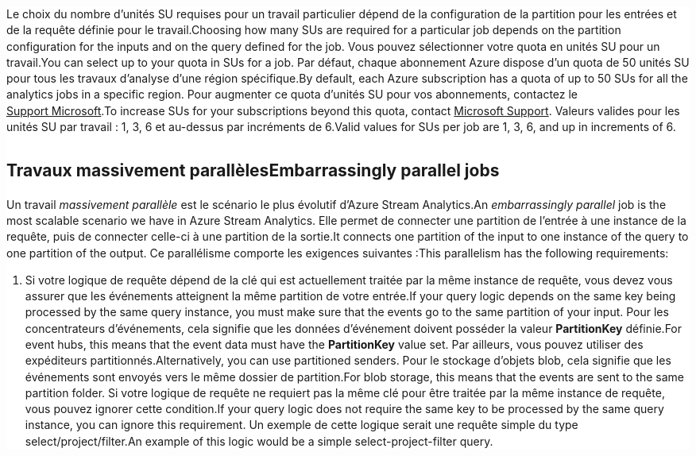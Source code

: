 <span data-ttu-id="d3b80-126">Le choix du nombre d’unités SU requises pour un travail particulier dépend de la configuration de la partition pour les entrées et de la requête définie pour le travail.</span><span class="sxs-lookup"><span data-stu-id="d3b80-126">Choosing how many SUs are required for a particular job depends on the partition configuration for the inputs and on the query defined for the job.</span></span> <span data-ttu-id="d3b80-127">Vous pouvez sélectionner votre quota en unités SU pour un travail.</span><span class="sxs-lookup"><span data-stu-id="d3b80-127">You can select up to your quota in SUs for a job.</span></span> <span data-ttu-id="d3b80-128">Par défaut, chaque abonnement Azure dispose d’un quota de 50 unités SU pour tous les travaux d’analyse d’une région spécifique.</span><span class="sxs-lookup"><span data-stu-id="d3b80-128">By default, each Azure subscription has a quota of up to 50 SUs for all the analytics jobs in a specific region.</span></span> <span data-ttu-id="d3b80-129">Pour augmenter ce quota d’unités SU pour vos abonnements, contactez le [Support Microsoft](http://support.microsoft.com).</span><span class="sxs-lookup"><span data-stu-id="d3b80-129">To increase SUs for your subscriptions beyond this quota, contact [Microsoft Support](http://support.microsoft.com).</span></span> <span data-ttu-id="d3b80-130">Valeurs valides pour les unités SU par travail : 1, 3, 6 et au-dessus par incréments de 6.</span><span class="sxs-lookup"><span data-stu-id="d3b80-130">Valid values for SUs per job are 1, 3, 6, and up in increments of 6.</span></span>

## <a name="embarrassingly-parallel-jobs"></a><span data-ttu-id="d3b80-131">Travaux massivement parallèles</span><span class="sxs-lookup"><span data-stu-id="d3b80-131">Embarrassingly parallel jobs</span></span>
<span data-ttu-id="d3b80-132">Un travail *massivement parallèle* est le scénario le plus évolutif d’Azure Stream Analytics.</span><span class="sxs-lookup"><span data-stu-id="d3b80-132">An *embarrassingly parallel* job is the most scalable scenario we have in Azure Stream Analytics.</span></span> <span data-ttu-id="d3b80-133">Elle permet de connecter une partition de l’entrée à une instance de la requête, puis de connecter celle-ci à une partition de la sortie.</span><span class="sxs-lookup"><span data-stu-id="d3b80-133">It connects one partition of the input to one instance of the query to one partition of the output.</span></span> <span data-ttu-id="d3b80-134">Ce parallélisme comporte les exigences suivantes :</span><span class="sxs-lookup"><span data-stu-id="d3b80-134">This parallelism has the following requirements:</span></span>

1. <span data-ttu-id="d3b80-135">Si votre logique de requête dépend de la clé qui est actuellement traitée par la même instance de requête, vous devez vous assurer que les événements atteignent la même partition de votre entrée.</span><span class="sxs-lookup"><span data-stu-id="d3b80-135">If your query logic depends on the same key being processed by the same query instance, you must make sure that the events go to the same partition of your input.</span></span> <span data-ttu-id="d3b80-136">Pour les concentrateurs d’événements, cela signifie que les données d’événement doivent posséder la valeur **PartitionKey** définie.</span><span class="sxs-lookup"><span data-stu-id="d3b80-136">For event hubs, this means that the event data must have the **PartitionKey** value set.</span></span> <span data-ttu-id="d3b80-137">Par ailleurs, vous pouvez utiliser des expéditeurs partitionnés.</span><span class="sxs-lookup"><span data-stu-id="d3b80-137">Alternatively, you can use partitioned senders.</span></span> <span data-ttu-id="d3b80-138">Pour le stockage d’objets blob, cela signifie que les événements sont envoyés vers le même dossier de partition.</span><span class="sxs-lookup"><span data-stu-id="d3b80-138">For blob storage, this means that the events are sent to the same partition folder.</span></span> <span data-ttu-id="d3b80-139">Si votre logique de requête ne requiert pas la même clé pour être traitée par la même instance de requête, vous pouvez ignorer cette condition.</span><span class="sxs-lookup"><span data-stu-id="d3b80-139">If your query logic does not require the same key to be processed by the same query instance, you can ignore this requirement.</span></span> <span data-ttu-id="d3b80-140">Un exemple de cette logique serait une requête simple du type select/project/filter.</span><span class="sxs-lookup"><span data-stu-id="d3b80-140">An example of this logic would be a simple select-project-filter query.</span></span>  

